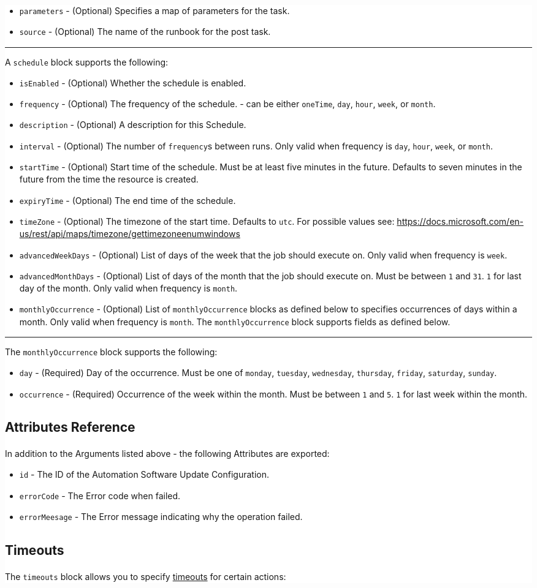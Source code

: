 *   `parameters` - (Optional) Specifies a map of parameters for the task.

*   `source` - (Optional) The name of the runbook for the post task.

***

A `schedule` block supports the following:

*   `isEnabled` - (Optional) Whether the schedule is enabled.

*   `frequency` - (Optional) The frequency of the schedule. - can be either `oneTime`, `day`, `hour`, `week`, or `month`.

*   `description` - (Optional) A description for this Schedule.

*   `interval` - (Optional) The number of `frequency`s between runs. Only valid when frequency is `day`, `hour`, `week`, or `month`.

*   `startTime` - (Optional) Start time of the schedule. Must be at least five minutes in the future. Defaults to seven minutes in the future from the time the resource is created.

*   `expiryTime` - (Optional) The end time of the schedule.

*   `timeZone` - (Optional) The timezone of the start time. Defaults to `utc`. For possible values see: <https://docs.microsoft.com/en-us/rest/api/maps/timezone/gettimezoneenumwindows>

*   `advancedWeekDays` - (Optional) List of days of the week that the job should execute on. Only valid when frequency is `week`.

*   `advancedMonthDays` - (Optional) List of days of the month that the job should execute on. Must be between `1` and `31`. `1` for last day of the month. Only valid when frequency is `month`.

*   `monthlyOccurrence` - (Optional) List of `monthlyOccurrence` blocks as defined below to specifies occurrences of days within a month. Only valid when frequency is `month`. The `monthlyOccurrence` block supports fields as defined below.

***

The `monthlyOccurrence` block supports the following:

*   `day` - (Required) Day of the occurrence. Must be one of `monday`, `tuesday`, `wednesday`, `thursday`, `friday`, `saturday`, `sunday`.

*   `occurrence` - (Required) Occurrence of the week within the month. Must be between `1` and `5`. `1` for last week within the month.

## Attributes Reference

In addition to the Arguments listed above - the following Attributes are exported:

*   `id` - The ID of the Automation Software Update Configuration.

*   `errorCode` - The Error code when failed.

*   `errorMeesage` - The Error message indicating why the operation failed.

## Timeouts

The `timeouts` block allows you to specify [timeouts](https://www.terraform.io/docs/configuration/resources.html#timeouts) for certain actions:
